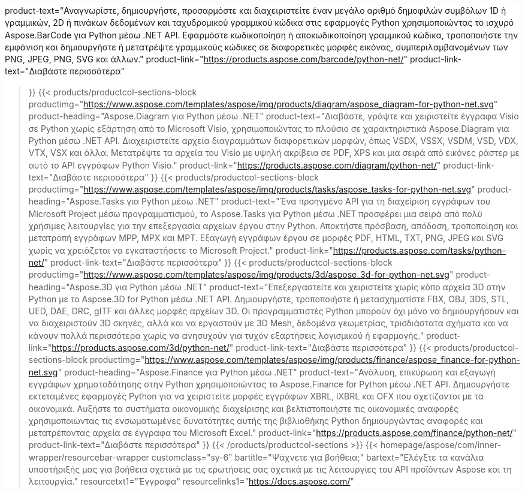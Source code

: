 product-text="Αναγνωρίστε, δημιουργήστε, προσαρμόστε και διαχειριστείτε έναν μεγάλο αριθμό δημοφιλών συμβόλων 1D ή γραμμικών, 2D ή πινάκων δεδομένων και ταχυδρομικού γραμμικού κώδικα στις εφαρμογές Python χρησιμοποιώντας το ισχυρό Aspose.BarCode για Python μέσω .NET API. Εφαρμόστε κωδικοποίηση ή αποκωδικοποίηση γραμμικού κώδικα, τροποποιήστε την εμφάνιση και δημιουργήστε ή μετατρέψτε γραμμικούς κώδικες σε διαφορετικές μορφές εικόνας, συμπεριλαμβανομένων των PNG, JPEG, PNG, SVG και άλλων."
product-link="https://products.aspose.com/barcode/python-net/"
product-link-text="Διαβάστε περισσότερα"
>}}
{{< products/productcol-sections-block
productimg="https://www.aspose.com/templates/aspose/img/products/diagram/aspose_diagram-for-python-net.svg"
product-heading="Aspose.Diagram για Python μέσω .NET"
product-text="Διαβάστε, γράψτε και χειριστείτε έγγραφα Visio σε Python χωρίς εξάρτηση από το Microsoft Visio, χρησιμοποιώντας το πλούσιο σε χαρακτηριστικά Aspose.Diagram για Python μέσω .NET API. Διαχειριστείτε αρχεία διαγραμμάτων διαφορετικών μορφών, όπως VSDX, VSSX, VSDM, VSD, VDX, VTX, VSX και άλλα. Μετατρέψτε τα αρχεία του Visio με υψηλή ακρίβεια σε PDF, XPS και μια σειρά από εικόνες ράστερ με αυτό το API εγγράφων Python Visio."
product-link="https://products.aspose.com/diagram/python-net/"
product-link-text="Διαβάστε περισσότερα"
>}}
{{< products/productcol-sections-block
productimg="https://www.aspose.com/templates/aspose/img/products/tasks/aspose_tasks-for-python-net.svg"
product-heading="Aspose.Tasks για Python μέσω .NET"
product-text="Ένα προηγμένο API για τη διαχείριση εγγράφων του Microsoft Project μέσω προγραμματισμού, το Aspose.Tasks για Python μέσω .NET προσφέρει μια σειρά από πολύ χρήσιμες λειτουργίες για την επεξεργασία αρχείων έργου στην Python. Αποκτήστε πρόσβαση, απόδοση, τροποποίηση και μετατροπή εγγράφων MPP, MPX και MPT. Εξαγωγή εγγράφων έργου σε μορφές PDF, HTML, TXT, PNG, JPEG και SVG χωρίς να χρειάζεται να εγκαταστήσετε το Microsoft Project."
product-link="https://products.aspose.com/tasks/python-net/"
product-link-text="Διαβάστε περισσότερα"
>}}
{{< products/productcol-sections-block
productimg="https://www.aspose.com/templates/aspose/img/products/3d/aspose_3d-for-python-net.svg"
product-heading="Aspose.3D για Python μέσω .NET"
product-text="Επεξεργαστείτε και χειριστείτε χωρίς κόπο αρχεία 3D στην Python με το Aspose.3D for Python μέσω .NET API. Δημιουργήστε, τροποποιήστε ή μετασχηματίστε FBX, OBJ, 3DS, STL, UED, DAE, DRC, gITF και άλλες μορφές αρχείων 3D. Οι προγραμματιστές Python μπορούν όχι μόνο να δημιουργήσουν και να διαχειριστούν 3D σκηνές, αλλά και να εργαστούν με 3D Mesh, δεδομένα γεωμετρίας, τρισδιάστατα σχήματα και να κάνουν πολλά περισσότερα χωρίς να ανησυχούν για τυχόν εξαρτήσεις λογισμικού ή εφαρμογής."
product-link="https://products.aspose.com/3d/python-net/"
product-link-text="Διαβάστε περισσότερα"
>}}
{{< products/productcol-sections-block
productimg="https://www.aspose.com/templates/aspose/img/products/finance/aspose_finance-for-python-net.svg"
product-heading="Aspose.Finance για Python μέσω .NET"
product-text="Ανάλυση, επικύρωση και εξαγωγή εγγράφων χρηματοδότησης στην Python χρησιμοποιώντας το Aspose.Finance for Python μέσω .NET API. Δημιουργήστε εκτεταμένες εφαρμογές Python για να χειριστείτε μορφές εγγράφων XBRL, iXBRL και OFX που σχετίζονται με τα οικονομικά. Αυξήστε τα συστήματα οικονομικής διαχείρισης και βελτιστοποιήστε τις οικονομικές αναφορές χρησιμοποιώντας τις ενσωματωμένες δυνατότητες αυτής της βιβλιοθήκης Python δημιουργώντας αναφορές και μετατρέποντας αρχεία σε έγγραφα του Microsoft Excel."
product-link="https://products.aspose.com/finance/python-net/"
product-link-text="Διαβάστε περισσότερα"
>}}
{{< /products/productcol-sections >}}
{{< homepage/aspose/com/inner-wrapper/resourcebar-wrapper
customclass="sy-6"
bartitle="Ψάχνετε για βοήθεια;"
bartext="Ελέγξτε τα κανάλια υποστήριξής μας για βοήθεια σχετικά με τις ερωτήσεις σας σχετικά με τις λειτουργίες του API προϊόντων Aspose και τη λειτουργία."
resourcetxt1="Έγγραφα"
resourcelinks1="https://docs.aspose.com/"